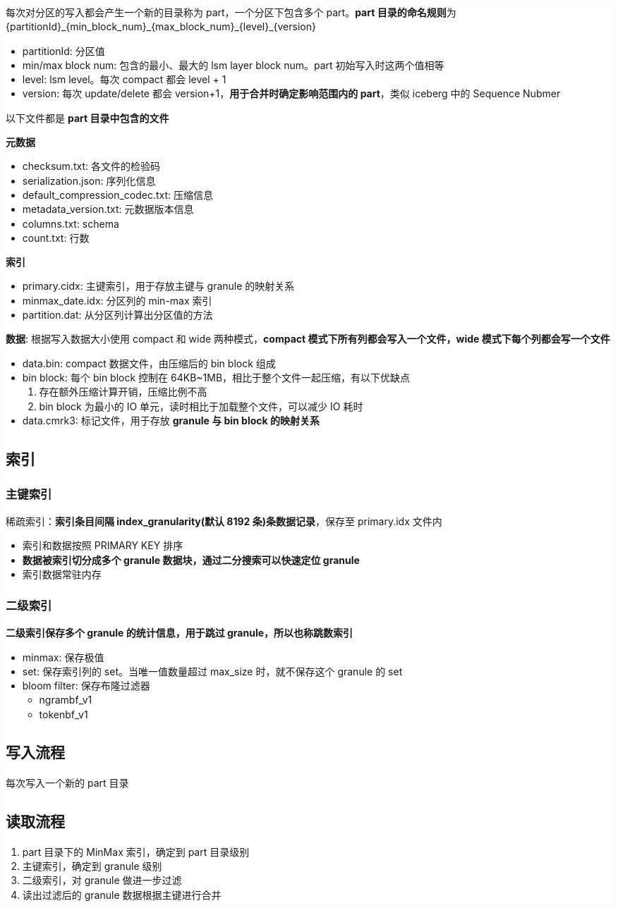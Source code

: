 每次对分区的写入都会产生一个新的目录称为 part，一个分区下包含多个 part。**part 目录的命名规则**为 {partitionId}\_{min_block_num}\_{max_block_num}\_{level}\_{version}
- partitionId: 分区值
- min/max block num: 包含的最小、最大的 lsm layer block num。part 初始写入时这两个值相等
- level: lsm level。每次 compact 都会 level + 1
- version: 每次 update/delete 都会 version+1，**用于合并时确定影响范围内的 part**，类似 iceberg 中的 Sequence Nubmer

以下文件都是 **part 目录中包含的文件**

**元数据**
- checksum.txt: 各文件的检验码
- serialization.json: 序列化信息
- default_compression_codec.txt: 压缩信息
- metadata_version.txt: 元数据版本信息
- columns.txt: schema
- count.txt: 行数

**索引**
- primary.cidx: 主键索引，用于存放主键与 granule 的映射关系
- minmax_date.idx: 分区列的 min-max 索引
- partition.dat: 从分区列计算出分区值的方法

**数据**: 根据写入数据大小使用 compact 和 wide 两种模式，**compact 模式下所有列都会写入一个文件，wide 模式下每个列都会写一个文件**
- data.bin: compact 数据文件，由压缩后的 bin block 组成
- bin block: 每个 bin block 控制在 64KB~1MB，相比于整个文件一起压缩，有以下优缺点
    1. 存在额外压缩计算开销，压缩比例不高
    2. bin block 为最小的 IO 单元，读时相比于加载整个文件，可以减少 IO 耗时
- data.cmrk3: 标记文件，用于存放 **granule 与 bin block 的映射关系**

## 索引

### 主键索引
稀疏索引：**索引条目间隔 index_granularity(默认 8192 条)条数据记录**，保存至 primary.idx 文件内
- 索引和数据按照 PRIMARY KEY 排序
- **数据被索引切分成多个 granule 数据块，通过二分搜索可以快速定位 granule**
- 索引数据常驻内存

### 二级索引
**二级索引保存多个 granule 的统计信息，用于跳过 granule，所以也称跳数索引**
- minmax: 保存极值
- set: 保存索引列的 set。当唯一值数量超过 max_size 时，就不保存这个 granule 的 set
- bloom filter: 保存布隆过滤器
    - ngrambf_v1
    - tokenbf_v1

## 写入流程
每次写入一个新的 part 目录

## 读取流程
1. part 目录下的 MinMax 索引，确定到 part 目录级别
2. 主键索引，确定到 granule 级别
3. 二级索引，对 granule 做进一步过滤
4. 读出过滤后的 granule 数据根据主键进行合并
